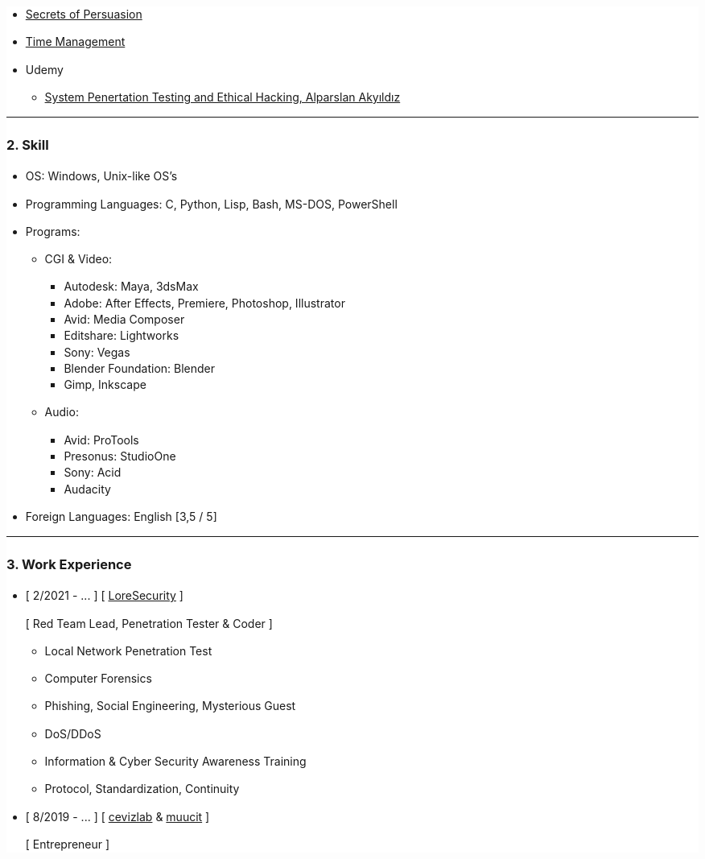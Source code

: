   + [Secrets of Persuasion](https://www.btkakademi.gov.tr/portal/course/ikna-n-n-s-rlar--259)

  + [Time Management](https://www.btkakademi.gov.tr/portal/course/zaman-yonetimi-3000)

+ Udemy

  + [System Penertation Testing and Ethical Hacking, Alparslan Akyıldız](https://www.udemy.com/course/pentesting_system/)

---

### **2. Skill**

+ OS: Windows, Unix-like OS’s

+ Programming Languages: C, Python, Lisp, Bash, MS-DOS, PowerShell

+ Programs:
  + CGI & Video:
    + Autodesk: Maya, 3dsMax
    + Adobe: After Effects, Premiere, Photoshop, Illustrator
    + Avid: Media Composer
    + Editshare: Lightworks
    + Sony: Vegas
    + Blender Foundation: Blender
    + Gimp, Inkscape

  + Audio:
    + Avid: ProTools
    + Presonus: StudioOne
    + Sony: Acid
    + Audacity

+ Foreign Languages: English [3,5 / 5]

---

### **3. Work Experience**

+ [ 2/2021 - ... ] [ [LoreSecurity](https://www.loresecurity.com/) ]

  [ Red Team Lead, Penetration Tester & Coder ]

  + Local Network Penetration Test

  + Computer Forensics

  + Phishing, Social Engineering, Mysterious Guest

  + DoS/DDoS

  + Information & Cyber Security Awareness Training

  + Protocol, Standardization, Continuity

+ [ 8/2019 - ... ] [ [cevizlab](https://nuriacar.com/cevizlab/) & [muucit](https://nuriacar.com/muucit/) ]
  
  [ Entrepreneur ]
  